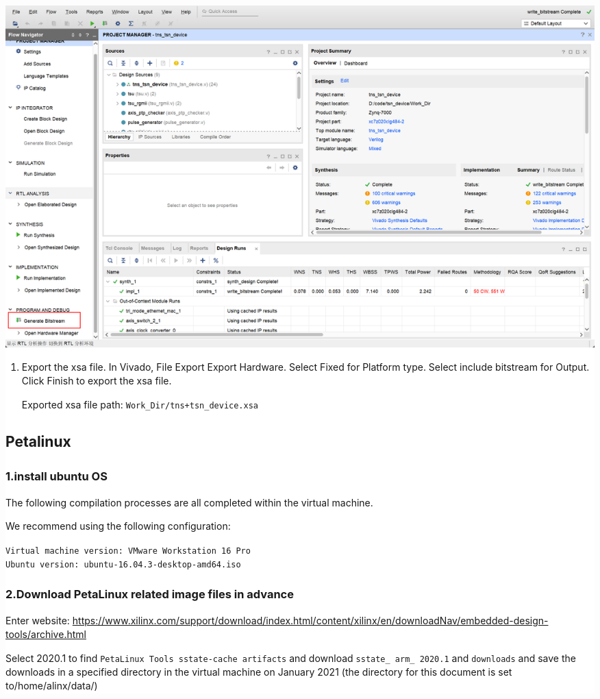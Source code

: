 ![](./vivado_bitstream.png)

1. Export the xsa file. In Vivado, File Export Export Hardware. Select Fixed for Platform type. Select include bitstream for Output. Click Finish to export the xsa file.
   
   Exported xsa file path: `Work_Dir/tns+tsn_device.xsa`

## Petalinux

### 1.install ubuntu OS

The following compilation processes are all completed within the virtual machine.

We recommend using the following configuration:

```
Virtual machine version: VMware Workstation 16 Pro
Ubuntu version: ubuntu-16.04.3-desktop-amd64.iso
```

### 2.Download PetaLinux related image files in advance

Enter website: https://www.xilinx.com/support/download/index.html/content/xilinx/en/downloadNav/embedded-design-tools/archive.html

Select 2020.1 to find `PetaLinux Tools sstate-cache artifacts` and download `sstate_ arm_ 2020.1` and `downloads` and save the downloads in a specified directory in the virtual machine on January 2021 (the directory for this document is set to/home/alinx/data/)
